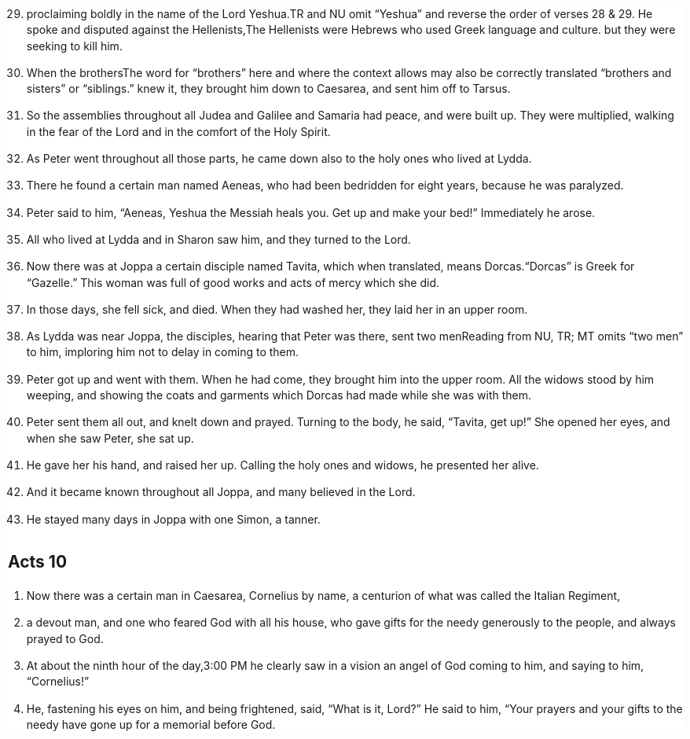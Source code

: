 29. proclaiming boldly in the name of the Lord Yeshua.TR and NU omit “Yeshua” and reverse the order of verses 28 & 29. He spoke and disputed against the Hellenists,The Hellenists were Hebrews who used Greek language and culture. but they were seeking to kill him.

30. When the brothersThe word for “brothers” here and where the context allows may also be correctly translated “brothers and sisters” or “siblings.” knew it, they brought him down to Caesarea, and sent him off to Tarsus.

31. So the assemblies throughout all Judea and Galilee and Samaria had peace, and were built up. They were multiplied, walking in the fear of the Lord and in the comfort of the Holy Spirit.  

32.   As Peter went throughout all those parts, he came down also to the holy ones who lived at Lydda.

33. There he found a certain man named Aeneas, who had been bedridden for eight years, because he was paralyzed.

34. Peter said to him, “Aeneas, Yeshua the Messiah heals you. Get up and make your bed!” Immediately he arose.

35. All who lived at Lydda and in Sharon saw him, and they turned to the Lord.  

36.   Now there was at Joppa a certain disciple named Tavita, which when translated, means Dorcas.“Dorcas” is Greek for “Gazelle.” This woman was full of good works and acts of mercy which she did.

37. In those days, she fell sick, and died. When they had washed her, they laid her in an upper room.

38. As Lydda was near Joppa, the disciples, hearing that Peter was there, sent two menReading from NU, TR; MT omits “two men” to him, imploring him not to delay in coming to them.

39. Peter got up and went with them. When he had come, they brought him into the upper room. All the widows stood by him weeping, and showing the coats and garments which Dorcas had made while she was with them.

40. Peter sent them all out, and knelt down and prayed. Turning to the body, he said, “Tavita, get up!” She opened her eyes, and when she saw Peter, she sat up.

41. He gave her his hand, and raised her up. Calling the holy ones and widows, he presented her alive.

42. And it became known throughout all Joppa, and many believed in the Lord.

43. He stayed many days in Joppa with one Simon, a tanner.   

## Acts 10

1. Now there was a certain man in Caesarea, Cornelius by name, a centurion of what was called the Italian Regiment,

2. a devout man, and one who feared God with all his house, who gave gifts for the needy generously to the people, and always prayed to God.

3. At about the ninth hour of the day,3:00 PM he clearly saw in a vision an angel of God coming to him, and saying to him, “Cornelius!”  

4.   He, fastening his eyes on him, and being frightened, said, “What is it, Lord?”   He said to him, “Your prayers and your gifts to the needy have gone up for a memorial before God.

